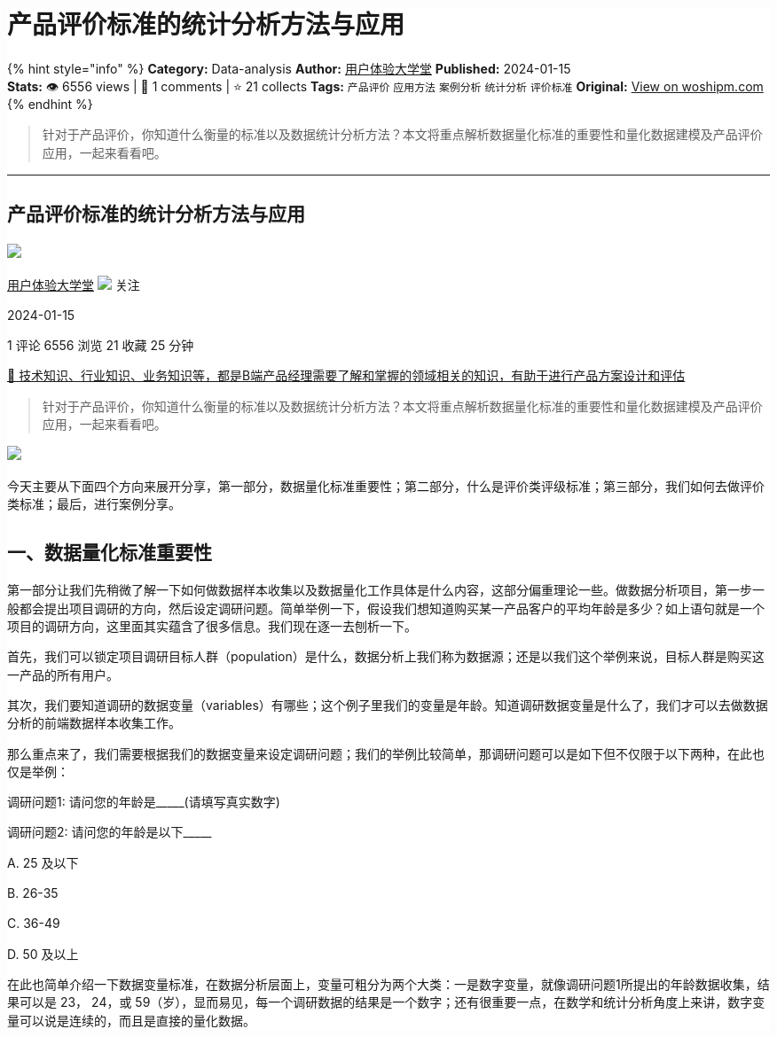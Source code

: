 # 产品评价标准的统计分析方法与应用
{% hint style="info" %}
**Category:** Data-analysis
**Author:** [用户体验大学堂](https://www.woshipm.com/u/830326)
**Published:** 2024-01-15  
**Stats:** 👁️ 6556 views | 💬 1 comments | ⭐ 21 collects
**Tags:** `产品评价` `应用方法` `案例分析` `统计分析` `评价标准`
**Original:** [View on woshipm.com](https://www.woshipm.com/data-analysis/5976844.html)
{% endhint %}
> 针对于产品评价，你知道什么衡量的标准以及数据统计分析方法？本文将重点解析数据量化标准的重要性和量化数据建模及产品评价应用，一起来看看吧。

---

## 产品评价标准的统计分析方法与应用

[![](https://static.woshipm.com/view/woshipm_api_def_20240102145427_5391.jpg?imageView2/1/w/72/h/72/q/100)](https://www.woshipm.com/u/830326)

[用户体验大学堂](https://www.woshipm.com/u/830326) ![](https://static.woshipm.com/tag/1122_1@2x.png) 关注

2024-01-15

1 评论 6556 浏览 21 收藏 25 分钟

[🔗 技术知识、行业知识、业务知识等，都是B端产品经理需要了解和掌握的领域相关的知识，有助于进行产品方案设计和评估](https://ke.qidianla.com/courses/bcpm)

> 针对于产品评价，你知道什么衡量的标准以及数据统计分析方法？本文将重点解析数据量化标准的重要性和量化数据建模及产品评价应用，一起来看看吧。

![](https://image.woshipm.com/2023/04/14/76d86fe2-da9e-11ed-9b82-00163e0b5ff3.png)

今天主要从下面四个方向来展开分享，第一部分，数据量化标准重要性；第二部分，什么是评价类评级标准；第三部分，我们如何去做评价类标准；最后，进行案例分享。

## 一、数据量化标准重要性

第一部分让我们先稍微了解一下如何做数据样本收集以及数据量化工作具体是什么内容，这部分偏重理论一些。做数据分析项目，第一步一般都会提出项目调研的方向，然后设定调研问题。简单举例一下，假设我们想知道购买某一产品客户的平均年龄是多少？如上语句就是一个项目的调研方向，这里面其实蕴含了很多信息。我们现在逐一去刨析一下。

首先，我们可以锁定项目调研目标人群（population）是什么，数据分析上我们称为数据源；还是以我们这个举例来说，目标人群是购买这一产品的所有用户。

其次，我们要知道调研的数据变量（variables）有哪些；这个例子里我们的变量是年龄。知道调研数据变量是什么了，我们才可以去做数据分析的前端数据样本收集工作。

那么重点来了，我们需要根据我们的数据变量来设定调研问题；我们的举例比较简单，那调研问题可以是如下但不仅限于以下两种，在此也仅是举例：

调研问题1: 请问您的年龄是\_\_\_\_\_(请填写真实数字)

调研问题2: 请问您的年龄是以下\_\_\_\_\_

A. 25 及以下

B. 26-35

C. 36-49

D. 50 及以上

在此也简单介绍一下数据变量标准，在数据分析层面上，变量可粗分为两个大类：一是数字变量，就像调研问题1所提出的年龄数据收集，结果可以是 23， 24，或 59（岁），显而易见，每一个调研数据的结果是一个数字；还有很重要一点，在数学和统计分析角度上来讲，数字变量可以说是连续的，而且是直接的量化数据。
